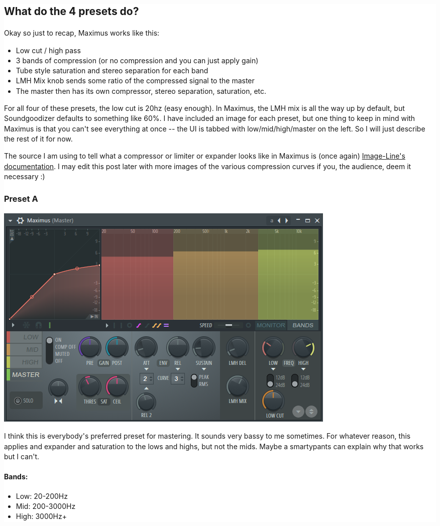 ## What do the 4 presets do?

Okay so just to recap, Maximus works like this:

* Low cut / high pass
* 3 bands of compression (or no compression and you can just apply gain)
* Tube style saturation and stereo separation for each band
* LMH Mix knob sends some ratio of the compressed signal to the master
* The master then has its own compressor, stereo separation, saturation, etc.

For all four of these presets, the low cut is 20hz (easy enough). In Maximus, the LMH mix is all the way up by default, but Soundgoodizer defaults to something like 60%. I have included an image for each preset, but one thing to keep in mind with Maximus is that you can't see everything at once -- the UI is tabbed with low/mid/high/master on the left. So I will just describe the rest of it for now. 

The source I am using to tell what a compressor or limiter or expander looks like in Maximus is (once again) [Image-Line's documentation](https://www.image-line.com/fl-studio-learning/fl-studio-online-manual/html/plugins/Maximus_Tutorials.htm). I may edit this post later with more images of the various compression curves if you, the audience, deem it necessary :)

### Preset A

![Soundgoodizer preset A](/assets/img/soundgoodA.png)

I think this is everybody's preferred preset for mastering. It sounds very bassy to me sometimes. For whatever reason, this applies and expander and saturation to the lows and highs, but not the mids. Maybe a smartypants can explain why that works but I can't.

#### Bands:
* Low: 20-200Hz
* Mid: 200-3000Hz
* High: 3000Hz+
